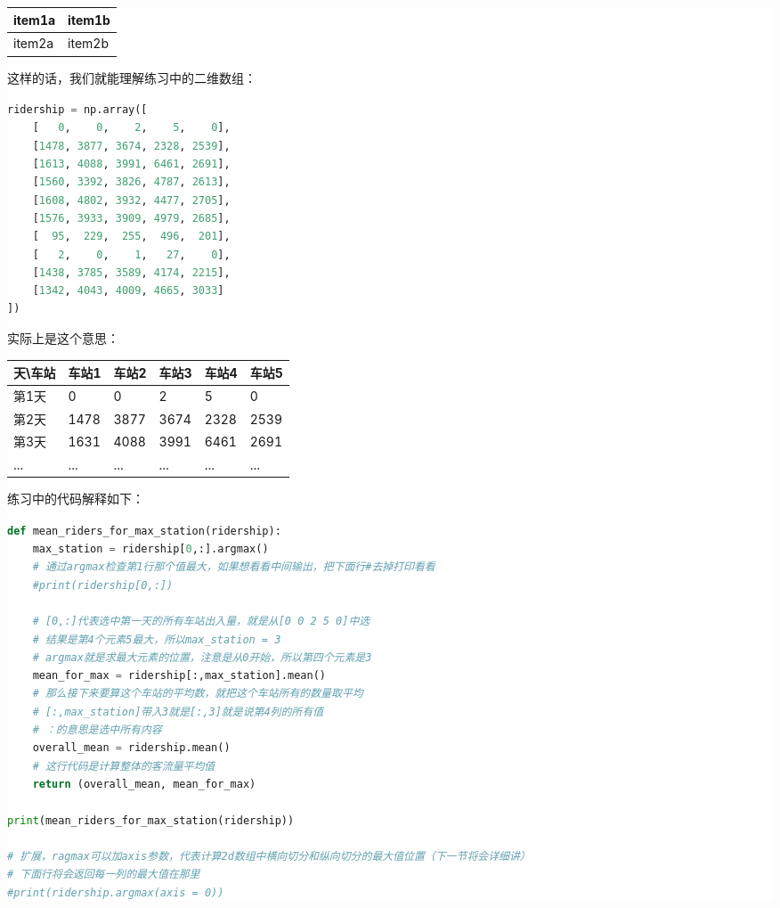 | item1a | item1b |
| --- | --- |
| item2a | item2b |

这样的话，我们就能理解练习中的二维数组：

```python
ridership = np.array([
    [   0,    0,    2,    5,    0],
    [1478, 3877, 3674, 2328, 2539],
    [1613, 4088, 3991, 6461, 2691],
    [1560, 3392, 3826, 4787, 2613],
    [1608, 4802, 3932, 4477, 2705],
    [1576, 3933, 3909, 4979, 2685],
    [  95,  229,  255,  496,  201],
    [   2,    0,    1,   27,    0],
    [1438, 3785, 3589, 4174, 2215],
    [1342, 4043, 4009, 4665, 3033]
])
```
实际上是这个意思：

| 天\车站 | 车站1 | 车站2 | 车站3 | 车站4 | 车站5 |
| --- | --- | --- | --- | --- | --- |
| 第1天 | 0 | 0 | 2 | 5 | 0 |
| 第2天 | 1478 | 3877 | 3674 | 2328 | 2539 |
| 第3天 | 1631 | 4088 | 3991 | 6461 | 2691 |
| ... | ... | ... | ... | ... | ... |

练习中的代码解释如下：

```python
def mean_riders_for_max_station(ridership):
    max_station = ridership[0,:].argmax()
    # 通过argmax检查第1行那个值最大，如果想看看中间输出，把下面行#去掉打印看看
    #print(ridership[0,:])

    # [0,:]代表选中第一天的所有车站出入量，就是从[0 0 2 5 0]中选
    # 结果是第4个元素5最大，所以max_station = 3
    # argmax就是求最大元素的位置，注意是从0开始，所以第四个元素是3
    mean_for_max = ridership[:,max_station].mean()
    # 那么接下来要算这个车站的平均数，就把这个车站所有的数量取平均
    # [:,max_station]带入3就是[:,3]就是说第4列的所有值
    # ：的意思是选中所有内容
    overall_mean = ridership.mean()
    # 这行代码是计算整体的客流量平均值
    return (overall_mean, mean_for_max)

print(mean_riders_for_max_station(ridership))

# 扩展，ragmax可以加axis参数，代表计算2d数组中横向切分和纵向切分的最大值位置（下一节将会详细讲）
# 下面行将会返回每一列的最大值在那里
#print(ridership.argmax(axis = 0))
```
